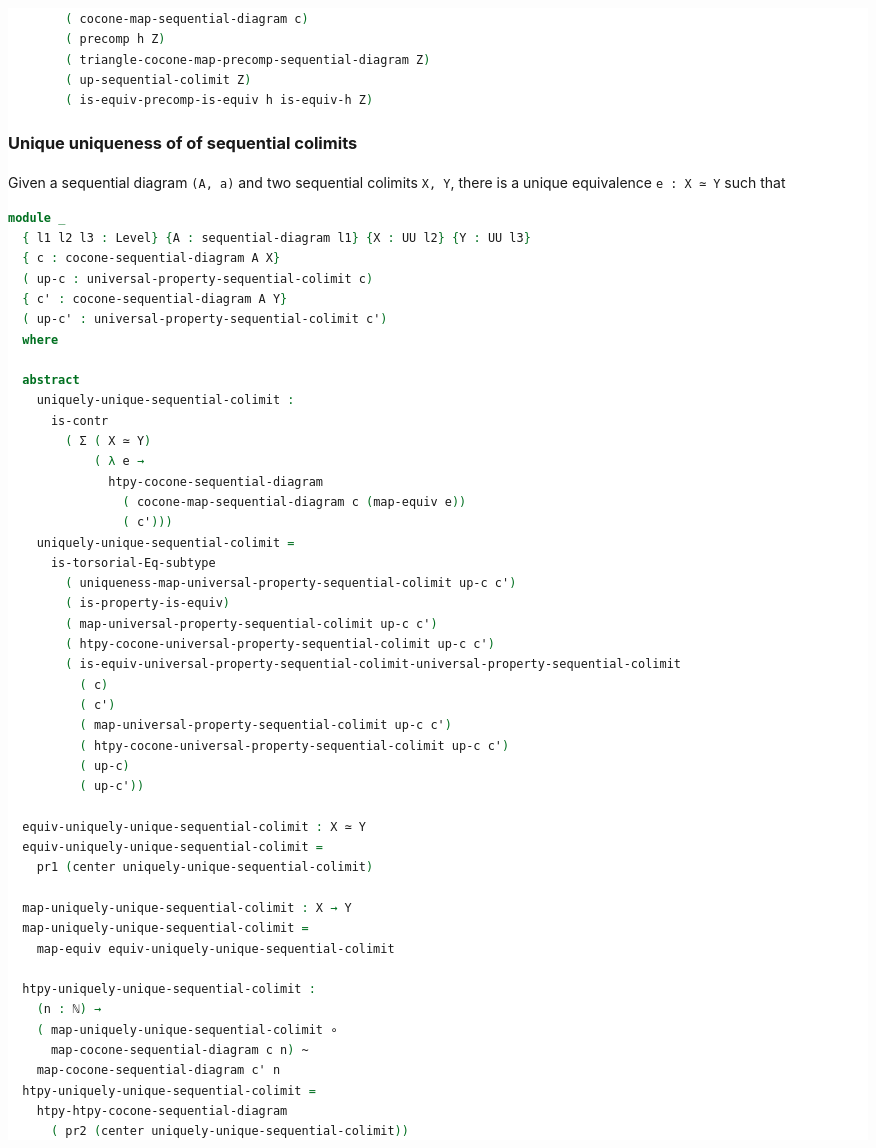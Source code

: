 ```agda
        ( cocone-map-sequential-diagram c)
        ( precomp h Z)
        ( triangle-cocone-map-precomp-sequential-diagram Z)
        ( up-sequential-colimit Z)
        ( is-equiv-precomp-is-equiv h is-equiv-h Z)
```

### Unique uniqueness of of sequential colimits

Given a sequential diagram `(A, a)` and two sequential colimits `X, Y`, there is
a unique equivalence `e : X ≃ Y` such that

```agda
module _
  { l1 l2 l3 : Level} {A : sequential-diagram l1} {X : UU l2} {Y : UU l3}
  { c : cocone-sequential-diagram A X}
  ( up-c : universal-property-sequential-colimit c)
  { c' : cocone-sequential-diagram A Y}
  ( up-c' : universal-property-sequential-colimit c')
  where

  abstract
    uniquely-unique-sequential-colimit :
      is-contr
        ( Σ ( X ≃ Y)
            ( λ e →
              htpy-cocone-sequential-diagram
                ( cocone-map-sequential-diagram c (map-equiv e))
                ( c')))
    uniquely-unique-sequential-colimit =
      is-torsorial-Eq-subtype
        ( uniqueness-map-universal-property-sequential-colimit up-c c')
        ( is-property-is-equiv)
        ( map-universal-property-sequential-colimit up-c c')
        ( htpy-cocone-universal-property-sequential-colimit up-c c')
        ( is-equiv-universal-property-sequential-colimit-universal-property-sequential-colimit
          ( c)
          ( c')
          ( map-universal-property-sequential-colimit up-c c')
          ( htpy-cocone-universal-property-sequential-colimit up-c c')
          ( up-c)
          ( up-c'))

  equiv-uniquely-unique-sequential-colimit : X ≃ Y
  equiv-uniquely-unique-sequential-colimit =
    pr1 (center uniquely-unique-sequential-colimit)

  map-uniquely-unique-sequential-colimit : X → Y
  map-uniquely-unique-sequential-colimit =
    map-equiv equiv-uniquely-unique-sequential-colimit

  htpy-uniquely-unique-sequential-colimit :
    (n : ℕ) →
    ( map-uniquely-unique-sequential-colimit ∘
      map-cocone-sequential-diagram c n) ~
    map-cocone-sequential-diagram c' n
  htpy-uniquely-unique-sequential-colimit =
    htpy-htpy-cocone-sequential-diagram
      ( pr2 (center uniquely-unique-sequential-colimit))
```
